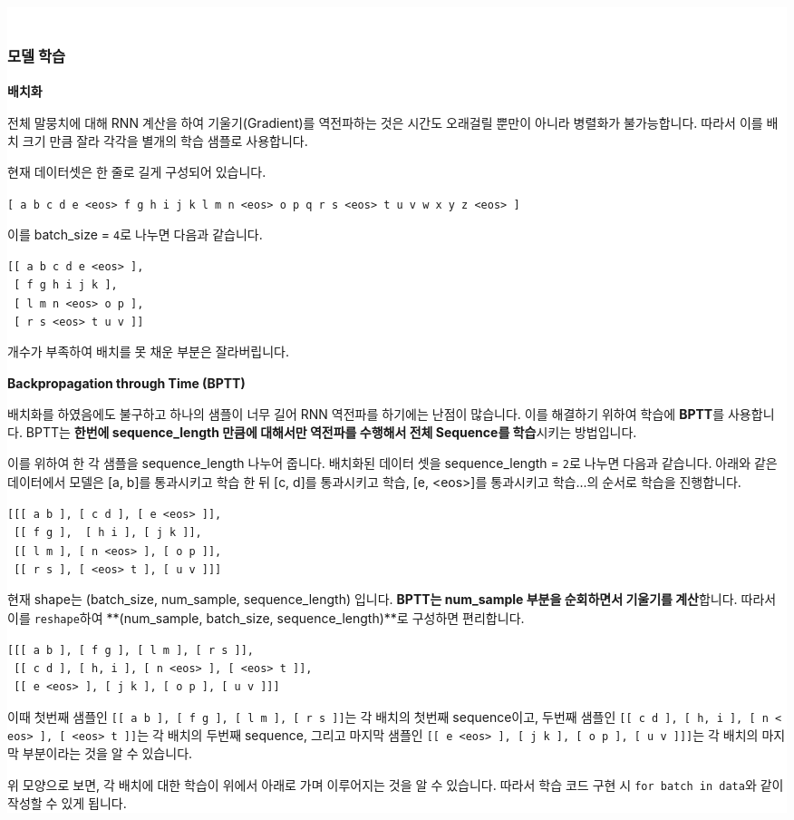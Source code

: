





<br>

### 모델 학습

**배치화**

전체 말뭉치에 대해 RNN 계산을 하여 기울기(Gradient)를 역전파하는 것은 시간도 오래걸릴 뿐만이 아니라 병렬화가 불가능합니다. 따라서 이를 배치 크기 만큼 잘라 각각을 별개의 학습 샘플로 사용합니다.

현재 데이터셋은 한 줄로 길게 구성되어 있습니다.

```
[ a b c d e <eos> f g h i j k l m n <eos> o p q r s <eos> t u v w x y z <eos> ]
```

이를 batch_size = `4`로 나누면 다음과 같습니다.

```
[[ a b c d e <eos> ], 
 [ f g h i j k ],
 [ l m n <eos> o p ],
 [ r s <eos> t u v ]]
```

개수가 부족하여 배치를 못 채운 부분은 잘라버립니다.

**Backpropagation through Time (BPTT)**

배치화를 하였음에도 불구하고 하나의 샘플이 너무 길어 RNN 역전파를 하기에는 난점이 많습니다. 이를 해결하기 위하여 학습에 **BPTT**를 사용합니다. BPTT는 **한번에 sequence_length 만큼에 대해서만 역전파를 수행해서 전체 Sequence를 학습**시키는 방법입니다.

이를 위하여 한 각 샘플을 sequence_length 나누어 줍니다. 배치화된 데이터 셋을 sequence_length = `2`로 나누면 다음과 같습니다. 아래와 같은 데이터에서 모델은 [a, b]를 통과시키고 학습 한 뒤 [c, d]를 통과시키고 학습, [e, \<eos\>]를 통과시키고 학습...의 순서로 학습을 진행합니다. 

```
[[[ a b ], [ c d ], [ e <eos> ]],
 [[ f g ],  [ h i ], [ j k ]],
 [[ l m ], [ n <eos> ], [ o p ]], 
 [[ r s ], [ <eos> t ], [ u v ]]]
```

현재 shape는 (batch_size, num_sample, sequence_length) 입니다. **BPTT는 num_sample 부분을 순회하면서 기울기를 계산**합니다. 따라서 이를 `reshape`하여 **(num_sample, batch_size, sequence_length)**로 구성하면 편리합니다.

```
[[[ a b ], [ f g ], [ l m ], [ r s ]],
 [[ c d ], [ h, i ], [ n <eos> ], [ <eos> t ]],
 [[ e <eos> ], [ j k ], [ o p ], [ u v ]]]
```

이때 첫번째 샘플인 `[[ a b ], [ f g ], [ l m ], [ r s ]]`는 각 배치의 첫번째 sequence이고, 두번째 샘플인 `[[ c d ], [ h, i ], [ n <eos> ], [ <eos> t ]]`는 각 배치의 두번째 sequence, 그리고 마지막 샘플인 `[[ e <eos> ], [ j k ], [ o p ], [ u v ]]]`는 각 배치의 마지막 부분이라는 것을 알 수 있습니다. 

위 모양으로 보면, 각 배치에 대한 학습이 위에서 아래로 가며 이루어지는 것을 알 수 있습니다. 따라서 학습 코드 구현 시 `for batch in data`와 같이 작성할 수 있게 됩니다. 

